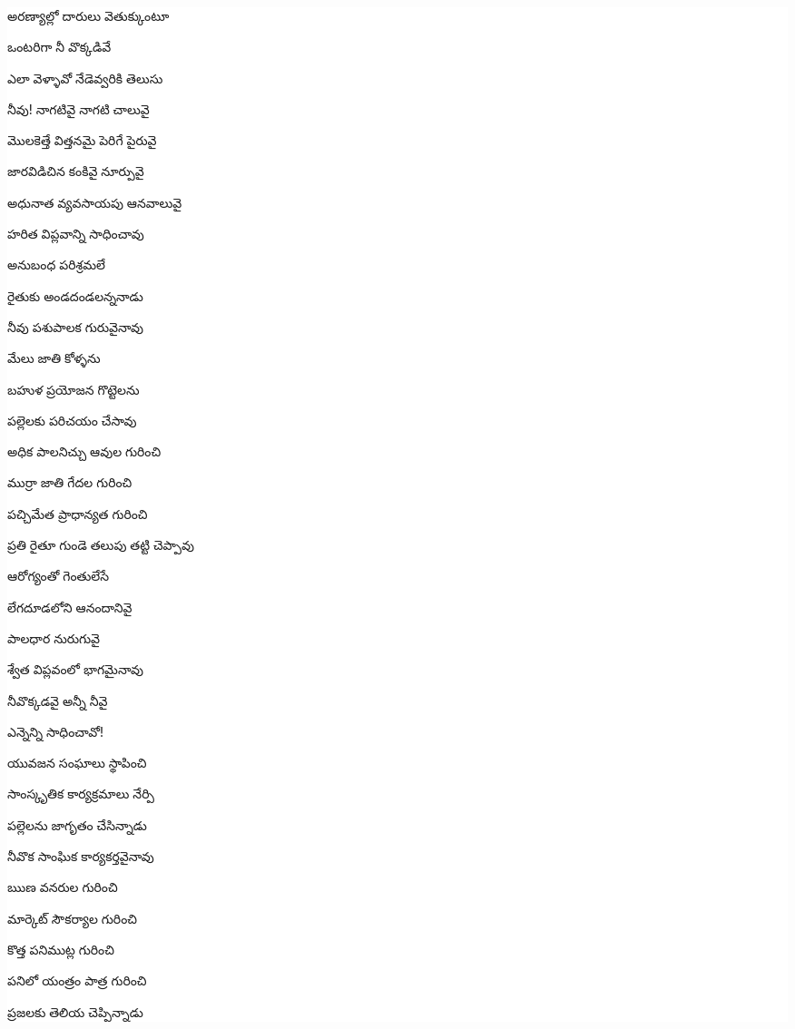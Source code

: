 అరణ్యాల్లో దారులు వెతుక్కుంటూ

ఒంటరిగా నీ వొక్కడివే

ఎలా వెళ్ళావో నేడెవ్వరికి తెలుసు

నీవు! నాగటివై నాగటి చాలువై

మొలకెత్తే విత్తనమై పెరిగే పైరువై

జారవిడిచిన కంకివై నూర్పువై

అధునాత వ్యవసాయపు ఆనవాలువై

హరిత విప్లవాన్ని సాధించావు

అనుబంధ పరిశ్రమలే

రైతుకు అండదండలన్ననాడు

నీవు పశుపాలక గురువైనావు

మేలు జాతి కోళ్ళను

బహుళ ప్రయోజన గొట్టెలను

పల్లెలకు పరిచయం చేసావు

అధిక పాలనిచ్చు ఆవుల గురించి

ముర్రా జాతి గేదల గురించి

పచ్చిమేత ప్రాధాన్యత గురించి

ప్రతి రైతూ గుండె తలుపు తట్టి చెప్పావు

ఆరోగ్యంతో గెంతులేసే

లేగదూడలోని ఆనందానివై

పాలధార నురుగువై

శ్వేత విప్లవంలో భాగమైనావు

నీవొక్కడవై అన్నీ నీవై

ఎన్నెన్ని సాధించావో!

యువజన సంఘాలు స్థాపించి

సాంస్కృతిక కార్యక్రమాలు నేర్పి

పల్లెలను జాగృతం చేసిన్నాడు

నీవొక సాంఘిక కార్యకర్తవైనావు

ఋణ వనరుల గురించి

మార్కెట్ సౌకర్యాల గురించి

కొత్త పనిముట్ల గురించి

పనిలో యంత్రం పాత్ర గురించి

ప్రజలకు తెలియ చెప్పిన్నాడు
